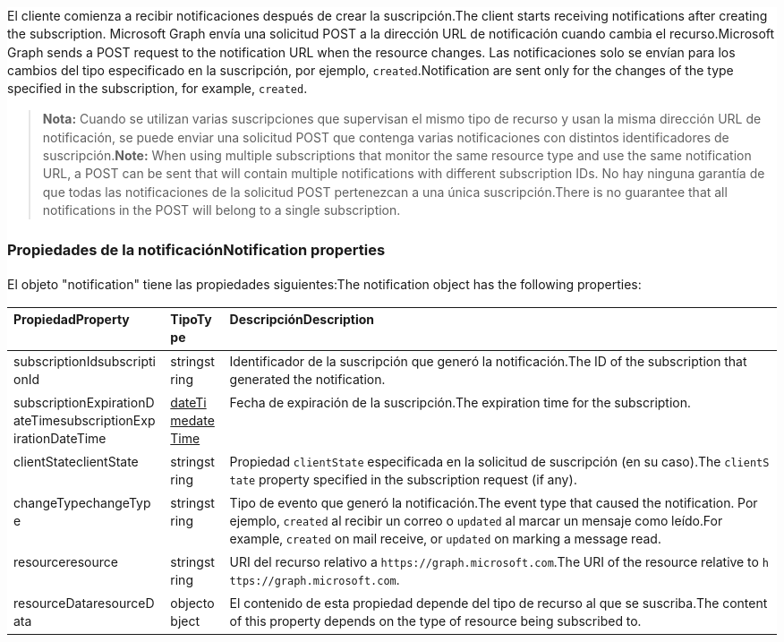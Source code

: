 <span data-ttu-id="c29d6-184">El cliente comienza a recibir notificaciones después de crear la suscripción.</span><span class="sxs-lookup"><span data-stu-id="c29d6-184">The client starts receiving notifications after creating the subscription.</span></span> <span data-ttu-id="c29d6-185">Microsoft Graph envía una solicitud POST a la dirección URL de notificación cuando cambia el recurso.</span><span class="sxs-lookup"><span data-stu-id="c29d6-185">Microsoft Graph sends a POST request to the notification URL when the resource changes.</span></span> <span data-ttu-id="c29d6-186">Las notificaciones solo se envían para los cambios del tipo especificado en la suscripción, por ejemplo, `created`.</span><span class="sxs-lookup"><span data-stu-id="c29d6-186">Notification are sent only for the changes of the type specified in the subscription, for example, `created`.</span></span>

> <span data-ttu-id="c29d6-187">**Nota:** Cuando se utilizan varias suscripciones que supervisan el mismo tipo de recurso y usan la misma dirección URL de notificación, se puede enviar una solicitud POST que contenga varias notificaciones con distintos identificadores de suscripción.</span><span class="sxs-lookup"><span data-stu-id="c29d6-187">**Note:** When using multiple subscriptions that monitor the same resource type and use the same notification URL, a POST can be sent that will contain multiple notifications with different subscription IDs.</span></span> <span data-ttu-id="c29d6-188">No hay ninguna garantía de que todas las notificaciones de la solicitud POST pertenezcan a una única suscripción.</span><span class="sxs-lookup"><span data-stu-id="c29d6-188">There is no guarantee that all notifications in the POST will belong to a single subscription.</span></span>

### <a name="notification-properties"></a><span data-ttu-id="c29d6-189">Propiedades de la notificación</span><span class="sxs-lookup"><span data-stu-id="c29d6-189">Notification properties</span></span>

<span data-ttu-id="c29d6-190">El objeto "notification" tiene las propiedades siguientes:</span><span class="sxs-lookup"><span data-stu-id="c29d6-190">The notification object has the following properties:</span></span>

| <span data-ttu-id="c29d6-191">Propiedad</span><span class="sxs-lookup"><span data-stu-id="c29d6-191">Property</span></span> | <span data-ttu-id="c29d6-192">Tipo</span><span class="sxs-lookup"><span data-stu-id="c29d6-192">Type</span></span> | <span data-ttu-id="c29d6-193">Descripción</span><span class="sxs-lookup"><span data-stu-id="c29d6-193">Description</span></span> |
|:---------|:-----|:------------|
| <span data-ttu-id="c29d6-194">subscriptionId</span><span class="sxs-lookup"><span data-stu-id="c29d6-194">subscriptionId</span></span> | <span data-ttu-id="c29d6-195">string</span><span class="sxs-lookup"><span data-stu-id="c29d6-195">string</span></span> | <span data-ttu-id="c29d6-196">Identificador de la suscripción que generó la notificación.</span><span class="sxs-lookup"><span data-stu-id="c29d6-196">The ID of the subscription that generated the notification.</span></span> |
| <span data-ttu-id="c29d6-197">subscriptionExpirationDateTime</span><span class="sxs-lookup"><span data-stu-id="c29d6-197">subscriptionExpirationDateTime</span></span> | [<span data-ttu-id="c29d6-198">dateTime</span><span class="sxs-lookup"><span data-stu-id="c29d6-198">dateTime</span></span>](https://tools.ietf.org/html/rfc3339) | <span data-ttu-id="c29d6-199">Fecha de expiración de la suscripción.</span><span class="sxs-lookup"><span data-stu-id="c29d6-199">The expiration time for the subscription.</span></span> |
| <span data-ttu-id="c29d6-200">clientState</span><span class="sxs-lookup"><span data-stu-id="c29d6-200">clientState</span></span> | <span data-ttu-id="c29d6-201">string</span><span class="sxs-lookup"><span data-stu-id="c29d6-201">string</span></span> | <span data-ttu-id="c29d6-202">Propiedad `clientState` especificada en la solicitud de suscripción (en su caso).</span><span class="sxs-lookup"><span data-stu-id="c29d6-202">The `clientState` property specified in the subscription request (if any).</span></span> |
| <span data-ttu-id="c29d6-203">changeType</span><span class="sxs-lookup"><span data-stu-id="c29d6-203">changeType</span></span> | <span data-ttu-id="c29d6-204">string</span><span class="sxs-lookup"><span data-stu-id="c29d6-204">string</span></span> | <span data-ttu-id="c29d6-205">Tipo de evento que generó la notificación.</span><span class="sxs-lookup"><span data-stu-id="c29d6-205">The event type that caused the notification.</span></span> <span data-ttu-id="c29d6-206">Por ejemplo, `created` al recibir un correo o `updated` al marcar un mensaje como leído.</span><span class="sxs-lookup"><span data-stu-id="c29d6-206">For example, `created` on mail receive, or `updated` on marking a message read.</span></span> |
| <span data-ttu-id="c29d6-207">resource</span><span class="sxs-lookup"><span data-stu-id="c29d6-207">resource</span></span> | <span data-ttu-id="c29d6-208">string</span><span class="sxs-lookup"><span data-stu-id="c29d6-208">string</span></span> | <span data-ttu-id="c29d6-209">URI del recurso relativo a `https://graph.microsoft.com`.</span><span class="sxs-lookup"><span data-stu-id="c29d6-209">The URI of the resource relative to `https://graph.microsoft.com`.</span></span> |
| <span data-ttu-id="c29d6-210">resourceData</span><span class="sxs-lookup"><span data-stu-id="c29d6-210">resourceData</span></span> | <span data-ttu-id="c29d6-211">object</span><span class="sxs-lookup"><span data-stu-id="c29d6-211">object</span></span> | <span data-ttu-id="c29d6-212">El contenido de esta propiedad depende del tipo de recurso al que se suscriba.</span><span class="sxs-lookup"><span data-stu-id="c29d6-212">The content of this property depends on the type of resource being subscribed to.</span></span> |
